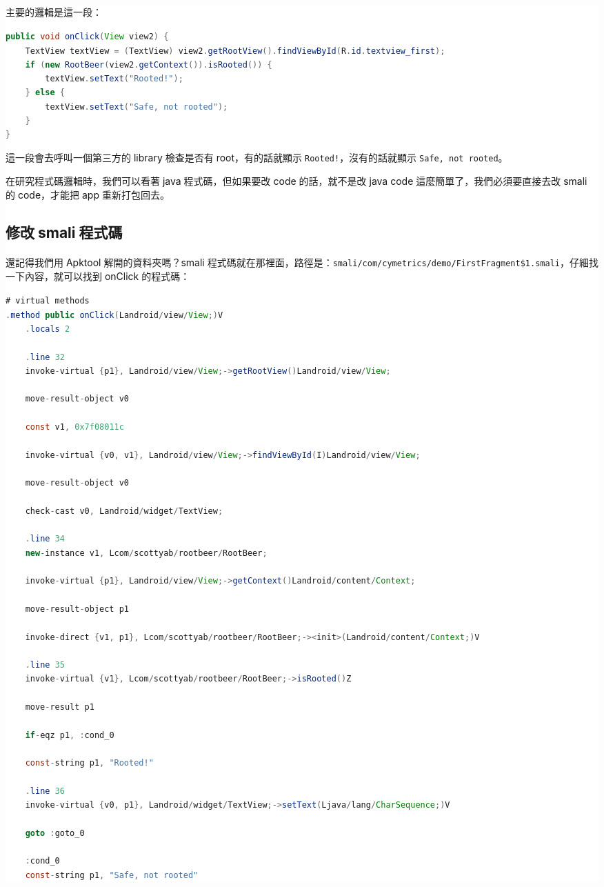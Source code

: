 主要的邏輯是這一段：

``` java
public void onClick(View view2) {
    TextView textView = (TextView) view2.getRootView().findViewById(R.id.textview_first);
    if (new RootBeer(view2.getContext()).isRooted()) {
        textView.setText("Rooted!");
    } else {
        textView.setText("Safe, not rooted");
    }
}
```

這一段會去呼叫一個第三方的 library 檢查是否有 root，有的話就顯示 `Rooted!`，沒有的話就顯示 `Safe, not rooted`。

在研究程式碼邏輯時，我們可以看著 java 程式碼，但如果要改 code 的話，就不是改 java code 這麼簡單了，我們必須要直接去改 smali 的 code，才能把 app 重新打包回去。

## 修改 smali 程式碼

還記得我們用 Apktool 解開的資料夾嗎？smali 程式碼就在那裡面，路徑是：`smali/com/cymetrics/demo/FirstFragment$1.smali`，仔細找一下內容，就可以找到 onClick 的程式碼：

``` java
# virtual methods
.method public onClick(Landroid/view/View;)V
    .locals 2

    .line 32
    invoke-virtual {p1}, Landroid/view/View;->getRootView()Landroid/view/View;

    move-result-object v0

    const v1, 0x7f08011c

    invoke-virtual {v0, v1}, Landroid/view/View;->findViewById(I)Landroid/view/View;

    move-result-object v0

    check-cast v0, Landroid/widget/TextView;

    .line 34
    new-instance v1, Lcom/scottyab/rootbeer/RootBeer;

    invoke-virtual {p1}, Landroid/view/View;->getContext()Landroid/content/Context;

    move-result-object p1

    invoke-direct {v1, p1}, Lcom/scottyab/rootbeer/RootBeer;-><init>(Landroid/content/Context;)V

    .line 35
    invoke-virtual {v1}, Lcom/scottyab/rootbeer/RootBeer;->isRooted()Z

    move-result p1

    if-eqz p1, :cond_0

    const-string p1, "Rooted!"

    .line 36
    invoke-virtual {v0, p1}, Landroid/widget/TextView;->setText(Ljava/lang/CharSequence;)V

    goto :goto_0

    :cond_0
    const-string p1, "Safe, not rooted"

```